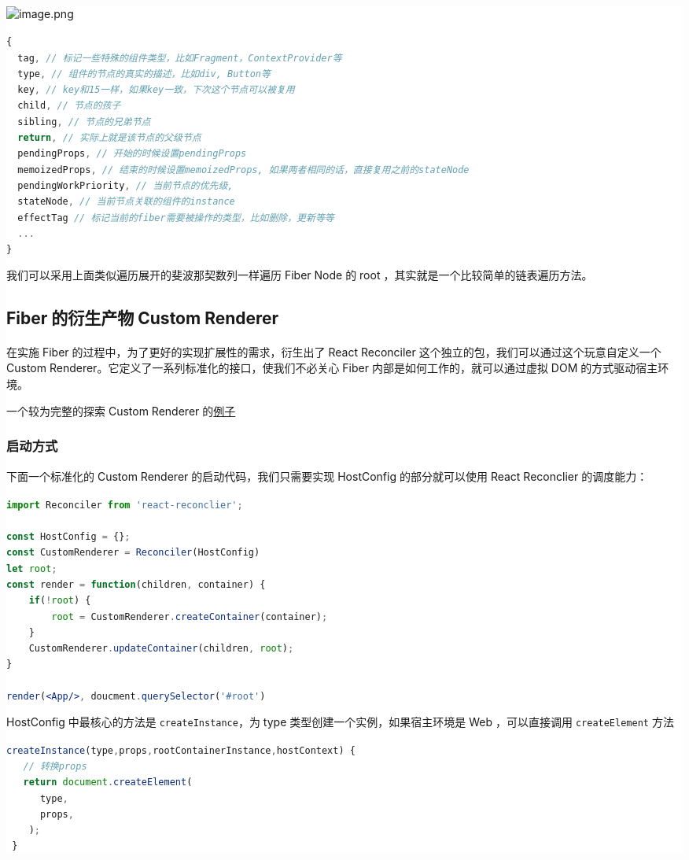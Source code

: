 ![image.png](https://p6.music.126.net/obj/wo3DlcOGw6DClTvDisK1/4999046763/5098/23dc/9c1f/dbd35deec856e04ae59618f3df0f3502.png)

```jsx
{
  tag, // 标记一些特殊的组件类型，比如Fragment，ContextProvider等
  type, // 组件的节点的真实的描述，比如div, Button等
  key, // key和15一样，如果key一致，下次这个节点可以被复用
  child, // 节点的孩子
  sibling, // 节点的兄弟节点
  return, // 实际上就是该节点的父级节点
  pendingProps, // 开始的时候设置pendingProps
  memoizedProps, // 结束的时候设置memoizedProps, 如果两者相同的话，直接复用之前的stateNode
  pendingWorkPriority, // 当前节点的优先级,
  stateNode, // 当前节点关联的组件的instance
  effectTag // 标记当前的fiber需要被操作的类型，比如删除，更新等等
  ...
}

```

我们可以采用上面类似遍历展开的斐波那契数列一样遍历 Fiber Node 的 root ，其实就是一个比较简单的链表遍历方法。

## Fiber 的衍生产物 Custom Renderer

在实施 Fiber 的过程中，为了更好的实现扩展性的需求，衍生出了 React Reconciler 这个独立的包，我们可以通过这个玩意自定义一个 Custom Renderer。它定义了一系列标准化的接口，使我们不必关心 Fiber 内部是如何工作的，就可以通过虚拟 DOM 的方式驱动宿主环境。

一个较为完整的探索 Custom Renderer 的[例子](https://codesandbox.io/s/custom-react-renderer-demo-7mqwt?fontsize=14&hidenavigation=1&theme=dark)

### 启动方式

下面一个标准化的 Custom Renderer 的启动代码，我们只需要实现 HostConfig 的部分就可以使用 React Reconclier 的调度能力：

```jsx
import Reconciler from 'react-reconclier';

const HostConfig = {};
const CustomRenderer = Reconciler(HostConfig)
let root;
const render = function(children, container) {
    if(!root) {
        root = CustomRenderer.createContainer(container);
    }
    CustomRenderer.updateContainer(children, root);
}

render(<App/>, doucment.querySelector('#root')
```

HostConfig 中最核心的方法是 `createInstance`，为 type 类型创建一个实例，如果宿主环境是 Web ，可以直接调用 `createElement` 方法

```jsx
createInstance(type,props,rootContainerInstance,hostContext) {
   // 转换props
   return document.createElement(
      type,
      props,
    );
 }
```
